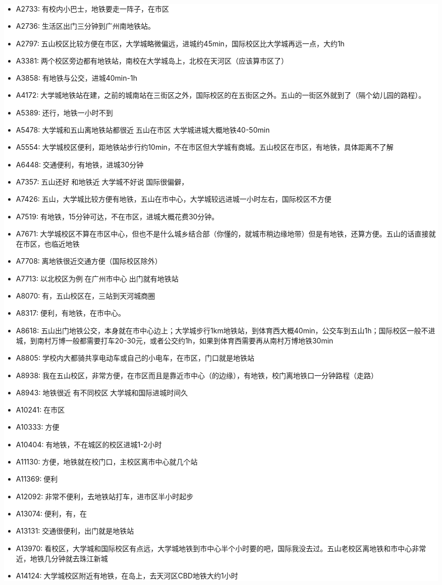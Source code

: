 - A2733: 有校内小巴士，地铁要走一阵子，在市区

- A2736: 生活区出门三分钟到广州南地铁站。

- A2797: 五山校区比较方便在市区，大学城略微偏远，进城约45min，国际校区比大学城再远一点，大约1h

- A3381: 两个校区旁边都有地铁站，南校在大学城岛上，北校在天河区（应该算市区了）

- A3858: 有地铁与公交，进城40min-1h

- A4172: 大学城地铁站在建，之前的城南站在三街区之外，国际校区的在五街区之外。五山的一街区外就到了（隔个幼儿园的路程）。

- A5389: 还行，地铁一小时不到

- A5478: 大学城和五山离地铁站都很近 五山在市区 大学城进城大概地铁40-50min

- A5554: 大学城校区便利，距地铁站步行约10min，不在市区但大学城有商城。五山校区在市区，有地铁，具体距离不了解

- A6448: 交通便利，有地铁，进城30分钟

- A7357: 五山还好 和地铁近 大学城不好说 国际很偏僻，

- A7426: 五山，大学城比较方便有地铁，五山在市中心，大学城较远进城一小时左右，国际校区不方便

- A7519: 有地铁，15分钟可达，不在市区，进城大概花费30分钟。

- A7671: 大学城校区不算在市区中心，但也不是什么城乡结合部（你懂的，就城市稍边缘地带）但是有地铁，还算方便。五山的话直接就在市区，也临近地铁

- A7708: 离地铁很近交通方便（国际校区除外）

- A7713: 以北校区为例 在广州市中心 出门就有地铁站

- A8070: 有，五山校区在，三站到天河城商圈

- A8317: 便利，有地铁，在市中心。

- A8618: 五山出门地铁公交，本身就在市中心边上；大学城步行1km地铁站，到体育西大概40min，公交车到五山1h；国际校区一般不进城，到南村万博一般都需要打车20-30元，或者公交约1h，如果到体育西需要再从南村万博地铁30min

- A8805: 学校内大都骑共享电动车或自己的小电车，在市区，门口就是地铁站

- A8938: 我在五山校区，非常方便，在市区而且是靠近市中心（的边缘），有地铁，校门离地铁口一分钟路程（走路）

- A8943: 地铁很近 有不同校区 大学城和国际进城时间久

- A10241: 在市区

- A10333: 方便

- A10404: 有地铁，不在城区的校区进城1-2小时

- A11130: 方便，地铁就在校门口，主校区离市中心就几个站

- A11369: 便利

- A12092: 非常不便利，去地铁站打车，进市区半小时起步

- A13074: 便利，有，在

- A13131: 交通很便利，出门就是地铁站

- A13970: 看校区，大学城和国际校区有点远，大学城地铁到市中心半个小时要的吧，国际我没去过。五山老校区离地铁和市中心非常近，地铁几分钟就去珠江新城

- A14124: 大学城校区附近有地铁，在岛上，去天河区CBD地铁大约1小时
